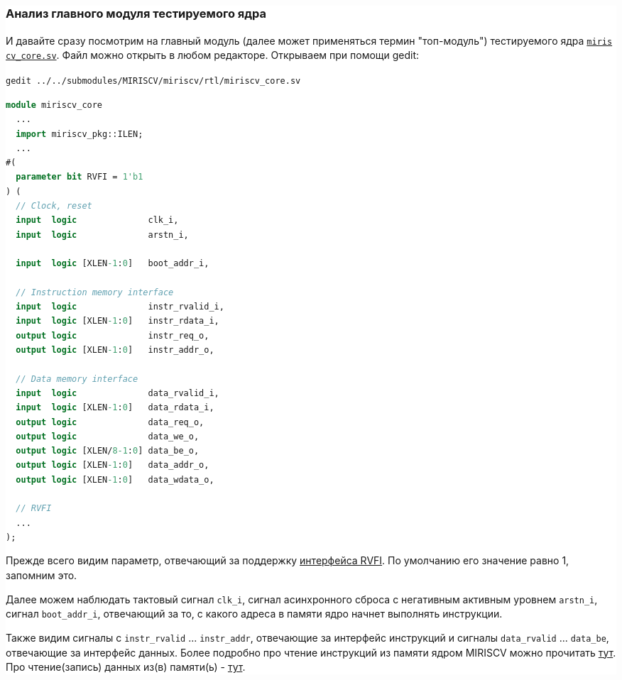 ### Анализ главного модуля тестируемого ядра

И давайте сразу посмотрим на главный модуль (далее может применяться термин "топ-модуль") тестируемого ядра [`miriscv_core.sv`](https://github.com/riscv-tests-intro/MIRISCV/tree/b510b308addc4a7271e36f2a348bd18bf24c1d77/miriscv/rtl/miriscv_core.sv). Файл можно открыть в любом редакторе. Открываем при помощи gedit:

```bash
gedit ../../submodules/MIRISCV/miriscv/rtl/miriscv_core.sv
```

```SystemVerilog
module miriscv_core
  ...
  import miriscv_pkg::ILEN;
  ...
#(
  parameter bit RVFI = 1'b1
) (
  // Clock, reset
  input  logic              clk_i,
  input  logic              arstn_i,

  input  logic [XLEN-1:0]   boot_addr_i,

  // Instruction memory interface
  input  logic              instr_rvalid_i,
  input  logic [XLEN-1:0]   instr_rdata_i,
  output logic              instr_req_o,
  output logic [XLEN-1:0]   instr_addr_o,

  // Data memory interface
  input  logic              data_rvalid_i,
  input  logic [XLEN-1:0]   data_rdata_i,
  output logic              data_req_o,
  output logic              data_we_o,
  output logic [XLEN/8-1:0] data_be_o,
  output logic [XLEN-1:0]   data_addr_o,
  output logic [XLEN-1:0]   data_wdata_o,

  // RVFI
  ...
);
```

Прежде всего видим параметр, отвечающий за поддержку [интерфейса RVFI](../../theory/04_rgen.md#интерфейс-rvfi). По умолчанию его значение равно 1, запомним это.

Далее можем наблюдать тактовый сигнал `clk_i`, сигнал асинхронного сброса с негативным активным уровнем `arstn_i`, сигнал `boot_addr_i`, отвечающий за то, с какого адреса в памяти ядро начнет выполнять инструкции.

Также видим сигналы с `instr_rvalid` ... `instr_addr`, отвечающие за интерфейс инструкций и сигналы `data_rvalid` ... `data_be`, отвечающие за интерфейс данных. Более подробно про чтение инструкций из памяти ядром MIRISCV можно прочитать [тут](https://github.com/riscv-tests-intro/MIRISCV/tree/b510b308addc4a7271e36f2a348bd18bf24c1d77/doc/miriscv/fetch_stage.md#%D0%B7%D0%B0%D0%B3%D1%80%D1%83%D0%B7%D0%BA%D0%B0-%D0%B8%D0%BD%D1%81%D1%82%D1%80%D1%83%D0%BA%D1%86%D0%B8%D0%B9-%D0%B8%D0%B7-%D0%BF%D0%B0%D0%BC%D1%8F%D1%82%D0%B8-%D0%B8%D0%BD%D1%81%D1%82%D1%80%D1%83%D0%BA%D1%86%D0%B8%D0%B9). Про чтение(запись) данных из(в) памяти(ь) - [тут](https://github.com/riscv-tests-intro/MIRISCV/tree/b510b308addc4a7271e36f2a348bd18bf24c1d77/doc/miriscv/lsu.md).
